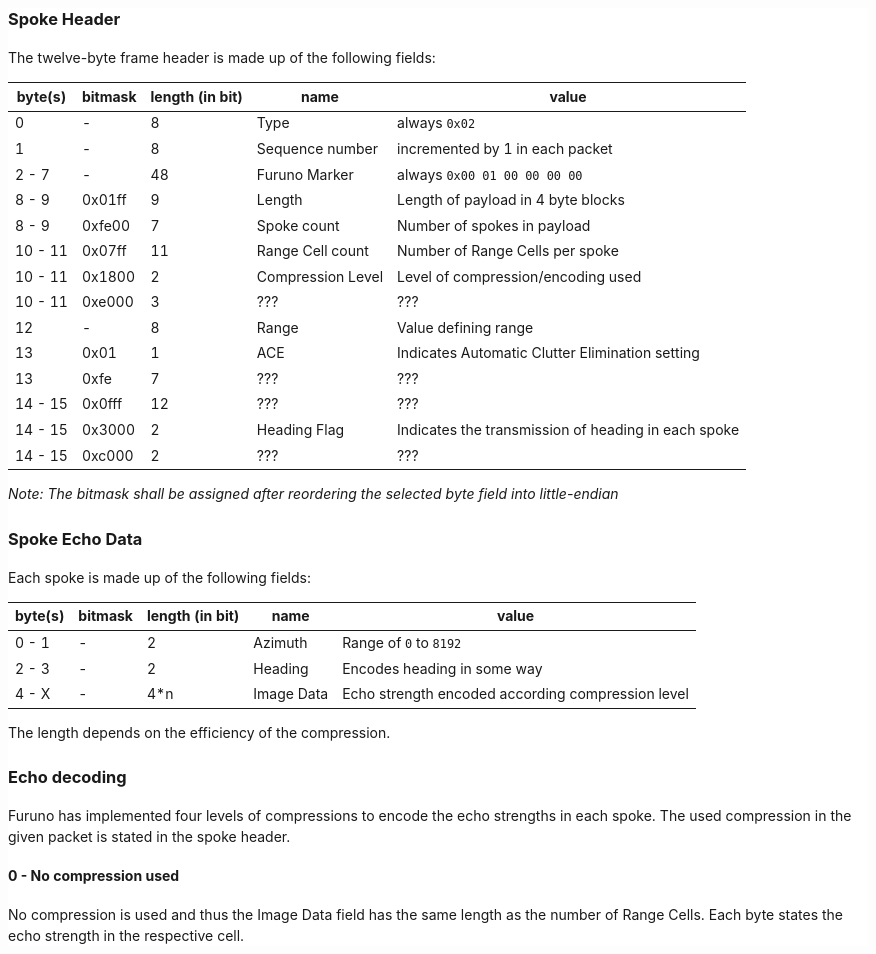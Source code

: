 ### Spoke Header

The twelve-byte frame header is made up of the following fields:

| byte(s) | bitmask | length (in bit) | name              | value                                               |
|---------|---------|-----------------|-------------------|-----------------------------------------------------|
| 0       | -       | 8               | Type              | always `0x02`                                       |
| 1       | -       | 8               | Sequence number   | incremented by 1 in each packet                     |
| 2 - 7   | -       | 48              | Furuno Marker     | always `0x00 01 00 00 00 00`                        |
| 8 - 9   | 0x01ff  | 9               | Length            | Length of payload in 4 byte blocks                  |
| 8 - 9   | 0xfe00  | 7               | Spoke count       | Number of spokes in payload                         |
| 10 - 11 | 0x07ff  | 11              | Range Cell count  | Number of Range Cells per spoke                     |
| 10 - 11 | 0x1800  | 2               | Compression Level | Level of compression/encoding used                  |
| 10 - 11 | 0xe000  | 3               | ???               | ???                                                 |
| 12      | -       | 8               | Range             | Value defining range                                |
| 13      | 0x01    | 1               | ACE               | Indicates Automatic Clutter Elimination setting     |
| 13      | 0xfe    | 7               | ???               | ???                                                 |
| 14 - 15 | 0x0fff  | 12              | ???               | ???                                                 |
| 14 - 15 | 0x3000  | 2               | Heading Flag      | Indicates the transmission of heading in each spoke |
| 14 - 15 | 0xc000  | 2               | ???               | ???                                                 |

_Note: The bitmask shall be assigned after reordering the selected byte field into little-endian_

### Spoke Echo Data

Each spoke is made up of the following fields:

| byte(s) | bitmask | length (in bit) | name       | value                                             |
|---------|---------|-----------------|------------|---------------------------------------------------|
| 0 - 1   | -       | 2               | Azimuth    | Range of `0` to `8192`                            |
| 2 - 3   | -       | 2               | Heading    | Encodes heading in some way                       |
| 4 - X   | -       | 4*n             | Image Data | Echo strength encoded according compression level |

The length depends on the efficiency of the compression.

### Echo decoding

Furuno has implemented four levels of compressions to encode the echo strengths in each spoke. 
The used compression in the given packet is stated in the spoke header.

#### 0 - No compression used
No compression is used and thus the Image Data field has the same length as the number of Range Cells.
Each byte states the echo strength in the respective cell.

